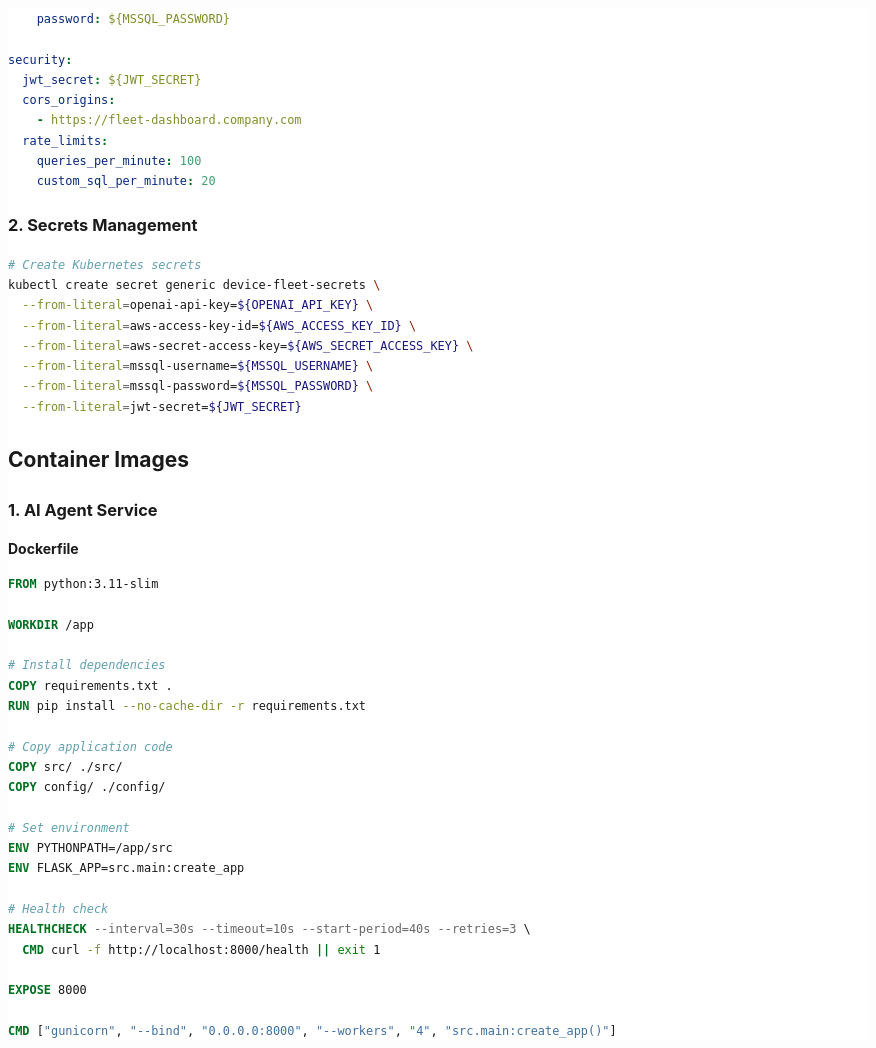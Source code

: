 ```yaml
    password: ${MSSQL_PASSWORD}

security:
  jwt_secret: ${JWT_SECRET}
  cors_origins: 
    - https://fleet-dashboard.company.com
  rate_limits:
    queries_per_minute: 100
    custom_sql_per_minute: 20
```

### 2. Secrets Management

```bash
# Create Kubernetes secrets
kubectl create secret generic device-fleet-secrets \
  --from-literal=openai-api-key=${OPENAI_API_KEY} \
  --from-literal=aws-access-key-id=${AWS_ACCESS_KEY_ID} \
  --from-literal=aws-secret-access-key=${AWS_SECRET_ACCESS_KEY} \
  --from-literal=mssql-username=${MSSQL_USERNAME} \
  --from-literal=mssql-password=${MSSQL_PASSWORD} \
  --from-literal=jwt-secret=${JWT_SECRET}
```

## Container Images

### 1. AI Agent Service

**Dockerfile**
```dockerfile
FROM python:3.11-slim

WORKDIR /app

# Install dependencies
COPY requirements.txt .
RUN pip install --no-cache-dir -r requirements.txt

# Copy application code
COPY src/ ./src/
COPY config/ ./config/

# Set environment
ENV PYTHONPATH=/app/src
ENV FLASK_APP=src.main:create_app

# Health check
HEALTHCHECK --interval=30s --timeout=10s --start-period=40s --retries=3 \
  CMD curl -f http://localhost:8000/health || exit 1

EXPOSE 8000

CMD ["gunicorn", "--bind", "0.0.0.0:8000", "--workers", "4", "src.main:create_app()"]
```
